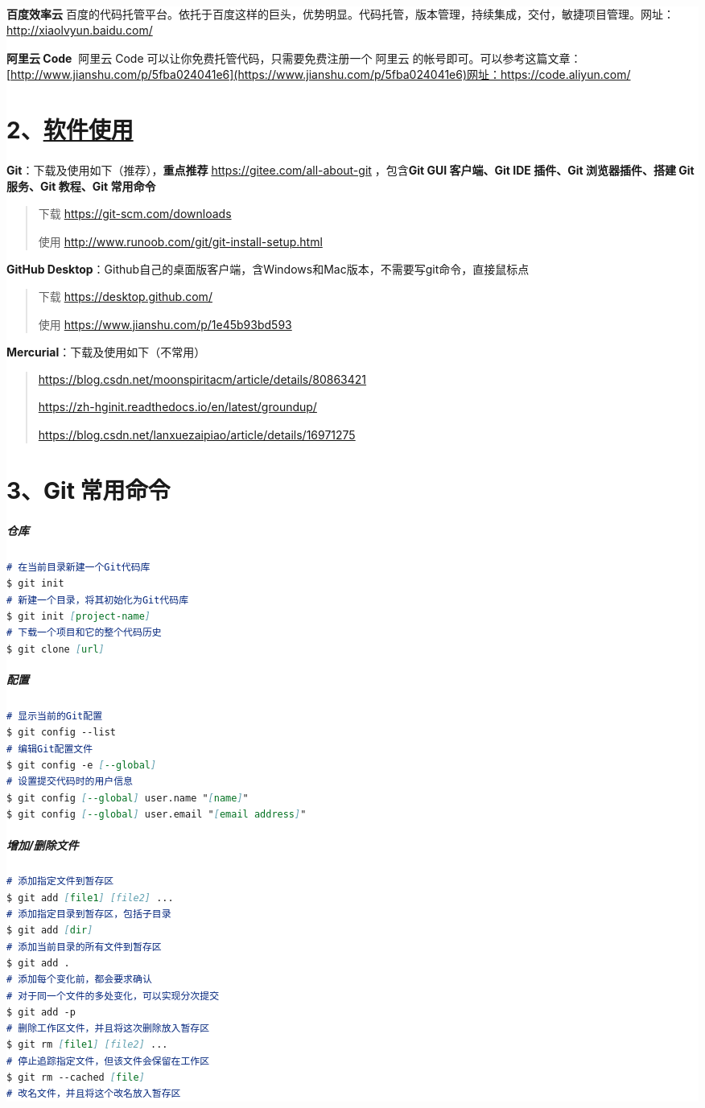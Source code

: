 **百度效率云**
​	百度的代码托管平台。依托于百度这样的巨头，优势明显。代码托管，版本管理，持续集成，交付，敏捷项目管理。网址：<http://xiaolvyun.baidu.com/>

**阿里云 Code**
​	阿里云 Code 可以让你免费托管代码，只需要免费注册一个 阿里云 的帐号即可。可以参考这篇文章：[http://www.jianshu.com/p/5fba024041e6](https://www.jianshu.com/p/5fba024041e6)网址：<https://code.aliyun.com/>

# **2、**[**软件使用**](https://gitee.com/all-about-git)

**Git**：下载及使用如下（推荐），**重点推荐** <https://gitee.com/all-about-git> ，包含**Git GUI 客户端、Git IDE 插件、Git 浏览器插件、搭建 Git 服务、Git 教程、Git 常用命令**
> 下载 <https://git-scm.com/downloads>
> 
> 使用 <http://www.runoob.com/git/git-install-setup.html>

**GitHub Desktop**：Github自己的桌面版客户端，含Windows和Mac版本，不需要写git命令，直接鼠标点
> 下载 <https://desktop.github.com/>
> 
> 使用 <https://www.jianshu.com/p/1e45b93bd593>

**Mercurial**：下载及使用如下（不常用）
> <https://blog.csdn.net/moonspiritacm/article/details/80863421>
> 
> <https://zh-hginit.readthedocs.io/en/latest/groundup/>
> 
> <https://blog.csdn.net/lanxuezaipiao/article/details/16971275>

# **3、Git 常用命令**

##### 仓库
```markdown
# 在当前目录新建一个Git代码库
$ git init
# 新建一个目录，将其初始化为Git代码库
$ git init [project-name]
# 下载一个项目和它的整个代码历史
$ git clone [url]
```
##### 配置
```markdown
# 显示当前的Git配置
$ git config --list
# 编辑Git配置文件
$ git config -e [--global]
# 设置提交代码时的用户信息
$ git config [--global] user.name "[name]"
$ git config [--global] user.email "[email address]"
```
##### 增加/删除文件
```markdown
# 添加指定文件到暂存区
$ git add [file1] [file2] ...
# 添加指定目录到暂存区，包括子目录
$ git add [dir]
# 添加当前目录的所有文件到暂存区
$ git add .
# 添加每个变化前，都会要求确认
# 对于同一个文件的多处变化，可以实现分次提交
$ git add -p
# 删除工作区文件，并且将这次删除放入暂存区
$ git rm [file1] [file2] ...
# 停止追踪指定文件，但该文件会保留在工作区
$ git rm --cached [file]
# 改名文件，并且将这个改名放入暂存区
```